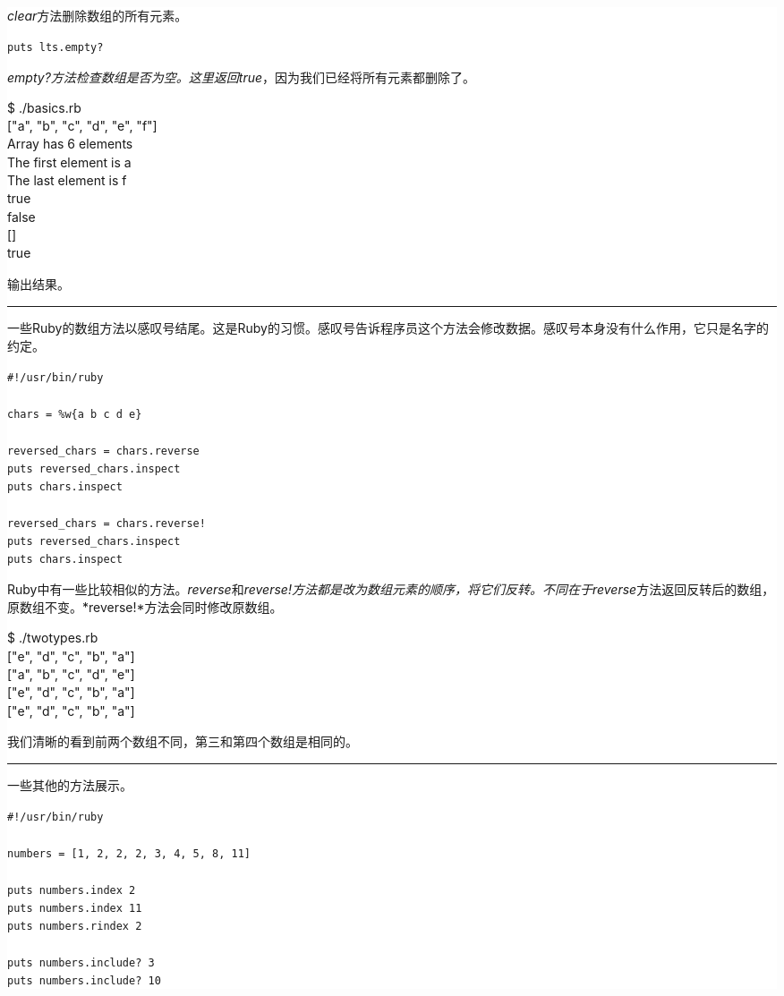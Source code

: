 *clear*方法删除数组的所有元素。

    puts lts.empty?

*empty?*方法检查数组是否为空。这里返回*true*，因为我们已经将所有元素都删除了。

$ ./basics.rb  
["a", "b", "c", "d", "e", "f"]  
Array has 6 elements  
The first element is a  
The last element is f  
true  
false  
[]  
true  

输出结果。

_________________________

一些Ruby的数组方法以感叹号结尾。这是Ruby的习惯。感叹号告诉程序员这个方法会修改数据。感叹号本身没有什么作用，它只是名字的约定。

    #!/usr/bin/ruby
    
    chars = %w{a b c d e}
    
    reversed_chars = chars.reverse
    puts reversed_chars.inspect
    puts chars.inspect
    
    reversed_chars = chars.reverse!
    puts reversed_chars.inspect
    puts chars.inspect

Ruby中有一些比较相似的方法。*reverse*和*reverse!*方法都是改为数组元素的顺序，将它们反转。不同在于*reverse*方法返回反转后的数组，原数组不变。*reverse!*方法会同时修改原数组。

$ ./twotypes.rb  
["e", "d", "c", "b", "a"]  
["a", "b", "c", "d", "e"]  
["e", "d", "c", "b", "a"]  
["e", "d", "c", "b", "a"]  

我们清晰的看到前两个数组不同，第三和第四个数组是相同的。

_________________________

一些其他的方法展示。

    #!/usr/bin/ruby
    
    numbers = [1, 2, 2, 2, 3, 4, 5, 8, 11]
    
    puts numbers.index 2
    puts numbers.index 11
    puts numbers.rindex 2
    
    puts numbers.include? 3
    puts numbers.include? 10
    